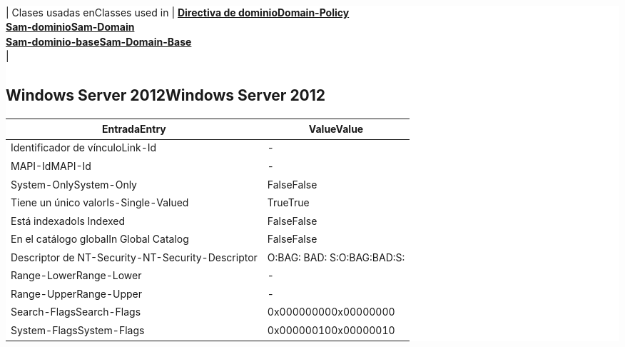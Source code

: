 | <span data-ttu-id="8b3ab-252">Clases usadas en</span><span class="sxs-lookup"><span data-stu-id="8b3ab-252">Classes used in</span></span>        | [<span data-ttu-id="8b3ab-253">**Directiva de dominio**</span><span class="sxs-lookup"><span data-stu-id="8b3ab-253">**Domain-Policy**</span></span>](c-domainpolicy.md)<br/> [<span data-ttu-id="8b3ab-254">**Sam-dominio**</span><span class="sxs-lookup"><span data-stu-id="8b3ab-254">**Sam-Domain**</span></span>](c-samdomain.md)<br/> [<span data-ttu-id="8b3ab-255">**Sam-dominio-base**</span><span class="sxs-lookup"><span data-stu-id="8b3ab-255">**Sam-Domain-Base**</span></span>](c-samdomainbase.md)<br/> |



## <a name="windows-server-2012"></a><span data-ttu-id="8b3ab-256">Windows Server 2012</span><span class="sxs-lookup"><span data-stu-id="8b3ab-256">Windows Server 2012</span></span>



| <span data-ttu-id="8b3ab-257">Entrada</span><span class="sxs-lookup"><span data-stu-id="8b3ab-257">Entry</span></span> | <span data-ttu-id="8b3ab-258">Value</span><span class="sxs-lookup"><span data-stu-id="8b3ab-258">Value</span></span> |
|------------------------|-------------------------------------------------------------------------------------------------------------------------------------------------------|
| <span data-ttu-id="8b3ab-259">Identificador de vínculo</span><span class="sxs-lookup"><span data-stu-id="8b3ab-259">Link-Id</span></span>                | \-                                                                                                                                                    |
| <span data-ttu-id="8b3ab-260">MAPI-Id</span><span class="sxs-lookup"><span data-stu-id="8b3ab-260">MAPI-Id</span></span>                | \-                                                                                                                                                    |
| <span data-ttu-id="8b3ab-261">System-Only</span><span class="sxs-lookup"><span data-stu-id="8b3ab-261">System-Only</span></span>            | <span data-ttu-id="8b3ab-262">False</span><span class="sxs-lookup"><span data-stu-id="8b3ab-262">False</span></span>                                                                                                                                                 |
| <span data-ttu-id="8b3ab-263">Tiene un único valor</span><span class="sxs-lookup"><span data-stu-id="8b3ab-263">Is-Single-Valued</span></span>       | <span data-ttu-id="8b3ab-264">True</span><span class="sxs-lookup"><span data-stu-id="8b3ab-264">True</span></span>                                                                                                                                                  |
| <span data-ttu-id="8b3ab-265">Está indexado</span><span class="sxs-lookup"><span data-stu-id="8b3ab-265">Is Indexed</span></span>             | <span data-ttu-id="8b3ab-266">False</span><span class="sxs-lookup"><span data-stu-id="8b3ab-266">False</span></span>                                                                                                                                                 |
| <span data-ttu-id="8b3ab-267">En el catálogo global</span><span class="sxs-lookup"><span data-stu-id="8b3ab-267">In Global Catalog</span></span>      | <span data-ttu-id="8b3ab-268">False</span><span class="sxs-lookup"><span data-stu-id="8b3ab-268">False</span></span>                                                                                                                                                 |
| <span data-ttu-id="8b3ab-269">Descriptor de NT-Security-</span><span class="sxs-lookup"><span data-stu-id="8b3ab-269">NT-Security-Descriptor</span></span> | <span data-ttu-id="8b3ab-270">O:BAG: BAD: S:</span><span class="sxs-lookup"><span data-stu-id="8b3ab-270">O:BAG:BAD:S:</span></span>                                                                                                                                          |
| <span data-ttu-id="8b3ab-271">Range-Lower</span><span class="sxs-lookup"><span data-stu-id="8b3ab-271">Range-Lower</span></span>            | \-                                                                                                                                                    |
| <span data-ttu-id="8b3ab-272">Range-Upper</span><span class="sxs-lookup"><span data-stu-id="8b3ab-272">Range-Upper</span></span>            | \-                                                                                                                                                    |
| <span data-ttu-id="8b3ab-273">Search-Flags</span><span class="sxs-lookup"><span data-stu-id="8b3ab-273">Search-Flags</span></span>           | <span data-ttu-id="8b3ab-274">0x00000000</span><span class="sxs-lookup"><span data-stu-id="8b3ab-274">0x00000000</span></span>                                                                                                                                            |
| <span data-ttu-id="8b3ab-275">System-Flags</span><span class="sxs-lookup"><span data-stu-id="8b3ab-275">System-Flags</span></span>           | <span data-ttu-id="8b3ab-276">0x00000010</span><span class="sxs-lookup"><span data-stu-id="8b3ab-276">0x00000010</span></span>                                                                                                                                            |